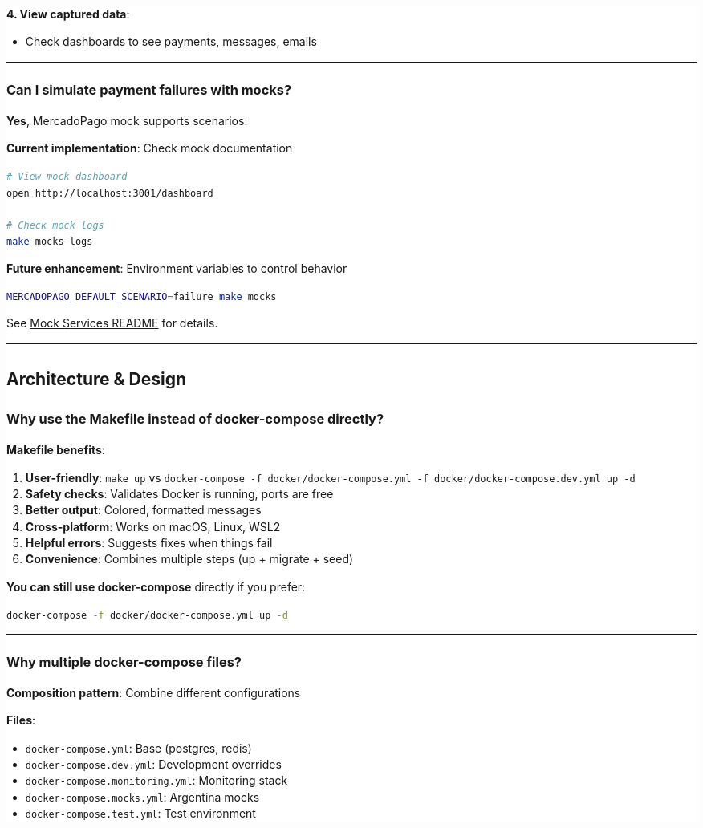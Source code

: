 **4. View captured data**:
- Check dashboards to see payments, messages, emails

---

### Can I simulate payment failures with mocks?

**Yes**, MercadoPago mock supports scenarios:

**Current implementation**: Check mock documentation
```bash
# View mock dashboard
open http://localhost:3001/dashboard

# Check mock logs
make mocks-logs
```

**Future enhancement**: Environment variables to control behavior
```bash
MERCADOPAGO_DEFAULT_SCENARIO=failure make mocks
```

See [Mock Services README](../docker/mocks/README.md) for details.

---

## Architecture & Design

### Why use the Makefile instead of docker-compose directly?

**Makefile benefits**:
1. **User-friendly**: `make up` vs `docker-compose -f docker/docker-compose.yml -f docker/docker-compose.dev.yml up -d`
2. **Safety checks**: Validates Docker is running, ports are free
3. **Better output**: Colored, formatted messages
4. **Cross-platform**: Works on macOS, Linux, WSL2
5. **Helpful errors**: Suggests fixes when things fail
6. **Convenience**: Combines multiple steps (up + migrate + seed)

**You can still use docker-compose** directly if you prefer:
```bash
docker-compose -f docker/docker-compose.yml up -d
```

---

### Why multiple docker-compose files?

**Composition pattern**: Combine different configurations

**Files**:
- `docker-compose.yml`: Base (postgres, redis)
- `docker-compose.dev.yml`: Development overrides
- `docker-compose.monitoring.yml`: Monitoring stack
- `docker-compose.mocks.yml`: Argentina mocks
- `docker-compose.test.yml`: Test environment

